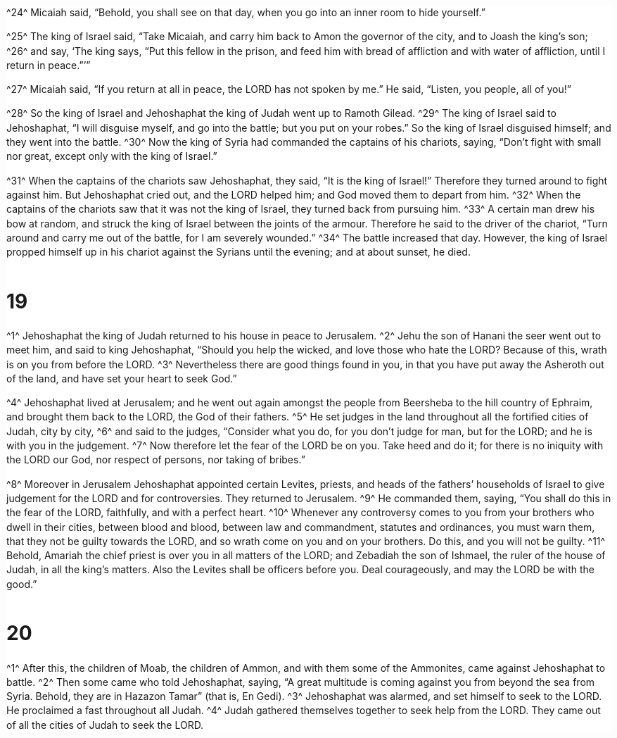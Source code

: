 ^24^ Micaiah said, “Behold, you shall see on that day, when you go into an inner room to hide yourself.” 

^25^ The king of Israel said, “Take Micaiah, and carry him back to Amon the governor of the city, and to Joash the king’s son; ^26^ and say, ‘The king says, “Put this fellow in the prison, and feed him with bread of affliction and with water of affliction, until I return in peace.”’” 

^27^ Micaiah said, “If you return at all in peace, the LORD has not spoken by me.” He said, “Listen, you people, all of you!” 

^28^ So the king of Israel and Jehoshaphat the king of Judah went up to Ramoth Gilead. ^29^ The king of Israel said to Jehoshaphat, “I will disguise myself, and go into the battle; but you put on your robes.” So the king of Israel disguised himself; and they went into the battle. ^30^ Now the king of Syria had commanded the captains of his chariots, saying, “Don’t fight with small nor great, except only with the king of Israel.” 

^31^ When the captains of the chariots saw Jehoshaphat, they said, “It is the king of Israel!” Therefore they turned around to fight against him. But Jehoshaphat cried out, and the LORD helped him; and God moved them to depart from him. ^32^ When the captains of the chariots saw that it was not the king of Israel, they turned back from pursuing him. ^33^ A certain man drew his bow at random, and struck the king of Israel between the joints of the armour. Therefore he said to the driver of the chariot, “Turn around and carry me out of the battle, for I am severely wounded.” ^34^ The battle increased that day. However, the king of Israel propped himself up in his chariot against the Syrians until the evening; and at about sunset, he died. 

# 19 
^1^ Jehoshaphat the king of Judah returned to his house in peace to Jerusalem. ^2^ Jehu the son of Hanani the seer went out to meet him, and said to king Jehoshaphat, “Should you help the wicked, and love those who hate the LORD? Because of this, wrath is on you from before the LORD. ^3^ Nevertheless there are good things found in you, in that you have put away the Asheroth out of the land, and have set your heart to seek God.” 

^4^ Jehoshaphat lived at Jerusalem; and he went out again amongst the people from Beersheba to the hill country of Ephraim, and brought them back to the LORD, the God of their fathers. ^5^ He set judges in the land throughout all the fortified cities of Judah, city by city, ^6^ and said to the judges, “Consider what you do, for you don’t judge for man, but for the LORD; and he is with you in the judgement. ^7^ Now therefore let the fear of the LORD be on you. Take heed and do it; for there is no iniquity with the LORD our God, nor respect of persons, nor taking of bribes.” 

^8^ Moreover in Jerusalem Jehoshaphat appointed certain Levites, priests, and heads of the fathers’ households of Israel to give judgement for the LORD and for controversies. They returned to Jerusalem. ^9^ He commanded them, saying, “You shall do this in the fear of the LORD, faithfully, and with a perfect heart. ^10^ Whenever any controversy comes to you from your brothers who dwell in their cities, between blood and blood, between law and commandment, statutes and ordinances, you must warn them, that they not be guilty towards the LORD, and so wrath come on you and on your brothers. Do this, and you will not be guilty. ^11^ Behold, Amariah the chief priest is over you in all matters of the LORD; and Zebadiah the son of Ishmael, the ruler of the house of Judah, in all the king’s matters. Also the Levites shall be officers before you. Deal courageously, and may the LORD be with the good.” 

# 20 
^1^ After this, the children of Moab, the children of Ammon, and with them some of the Ammonites, came against Jehoshaphat to battle. ^2^ Then some came who told Jehoshaphat, saying, “A great multitude is coming against you from beyond the sea from Syria. Behold, they are in Hazazon Tamar” (that is, En Gedi). ^3^ Jehoshaphat was alarmed, and set himself to seek to the LORD. He proclaimed a fast throughout all Judah. ^4^ Judah gathered themselves together to seek help from the LORD. They came out of all the cities of Judah to seek the LORD. 
